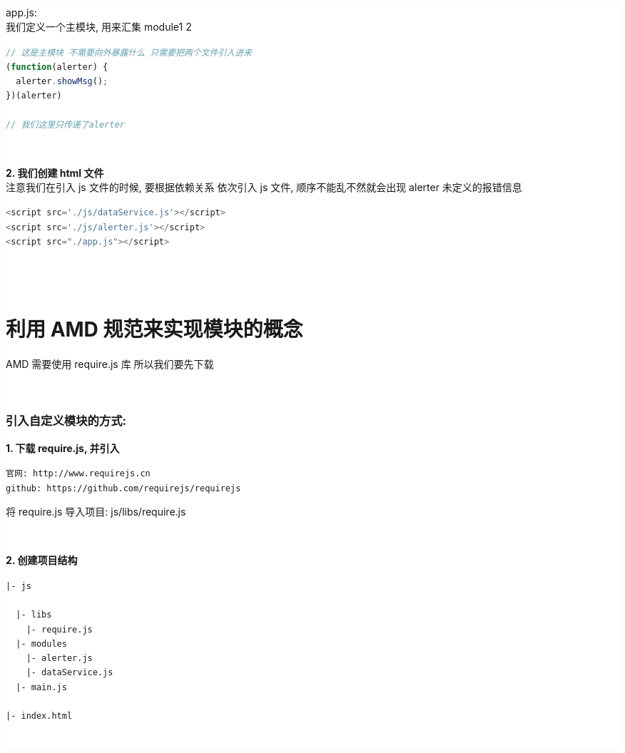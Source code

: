 app.js:  
我们定义一个主模块, 用来汇集 module1 2
```js
// 这是主模块 不需要向外暴露什么 只需要把两个文件引入进来
(function(alerter) {
  alerter.showMsg();
})(alerter)

// 我们这里只传递了alerter
```

<br>

**2. 我们创建 html 文件**  
注意我们在引入 js 文件的时候, 要根据依赖关系 依次引入 js 文件, 顺序不能乱不然就会出现 alerter 未定义的报错信息
```js
<script src='./js/dataService.js'></script>
<script src='./js/alerter.js'></script>
<script src="./app.js"></script>
```

<br><br>

# 利用 AMD 规范来实现模块的概念
AMD 需要使用 require.js 库 所以我们要先下载

<br>

### 引入自定义模块的方式:
**1. 下载 require.js, 并引入**
```
官网: http://www.requirejs.cn
github: https://github.com/requirejs/requirejs
```

将 require.js 导入项目: js/libs/require.js

<br>

**2. 创建项目结构**
```
|- js

  |- libs
    |- require.js
  |- modules
    |- alerter.js
    |- dataService.js
  |- main.js

|- index.html
```

<br>

